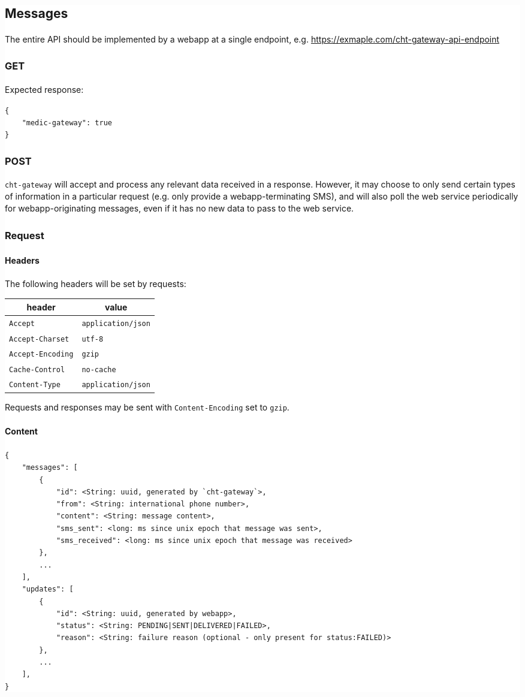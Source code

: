 ## Messages

The entire API should be implemented by a webapp at a single endpoint, e.g. https://exmaple.com/cht-gateway-api-endpoint

### GET

Expected response:

	{
		"medic-gateway": true
	}

### POST

`cht-gateway` will accept and process any relevant data received in a response.  However, it may choose to only send certain types of information in a particular request (e.g. only provide a webapp-terminating SMS), and will also poll the web service periodically for webapp-originating messages, even if it has no new data to pass to the web service.

### Request

#### Headers

The following headers will be set by requests:

header           | value
-----------------|-------------------
`Accept`         | `application/json`
`Accept-Charset` | `utf-8`
`Accept-Encoding`| `gzip`
`Cache-Control`  | `no-cache`
`Content-Type`   | `application/json`

Requests and responses may be sent with `Content-Encoding` set to `gzip`.

#### Content

	{
		"messages": [
			{
				"id": <String: uuid, generated by `cht-gateway`>,
				"from": <String: international phone number>,
				"content": <String: message content>,
				"sms_sent": <long: ms since unix epoch that message was sent>,
				"sms_received": <long: ms since unix epoch that message was received>
			},
			...
		],
		"updates": [
			{
				"id": <String: uuid, generated by webapp>,
				"status": <String: PENDING|SENT|DELIVERED|FAILED>,
				"reason": <String: failure reason (optional - only present for status:FAILED)>
			},
			...
		],
	}
